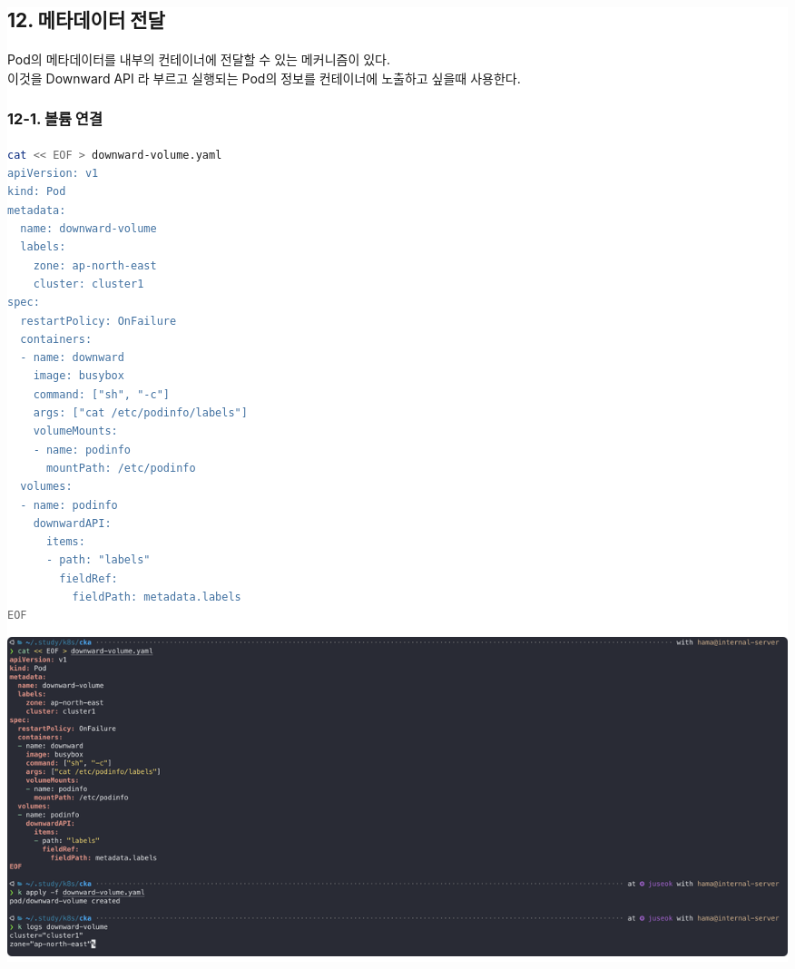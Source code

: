 ## 12. 메타데이터 전달
Pod의 메타데이터를 내부의 컨테이너에 전달할 수 있는 메커니즘이 있다.  
이것을 Downward API 라 부르고 실행되는 Pod의 정보를 컨테이너에 노출하고 싶을때 사용한다.  

### 12-1. 볼륨 연결
```bash
cat << EOF > downward-volume.yaml
apiVersion: v1
kind: Pod
metadata:
  name: downward-volume
  labels:
    zone: ap-north-east
    cluster: cluster1
spec:
  restartPolicy: OnFailure
  containers:
  - name: downward
    image: busybox
    command: ["sh", "-c"]
    args: ["cat /etc/podinfo/labels"]
    volumeMounts:
    - name: podinfo
      mountPath: /etc/podinfo
  volumes:
  - name: podinfo
    downwardAPI:
      items:
      - path: "labels"
        fieldRef:
          fieldPath: metadata.labels
EOF
```
![downward-volume](./assets/downward-volume.png)
